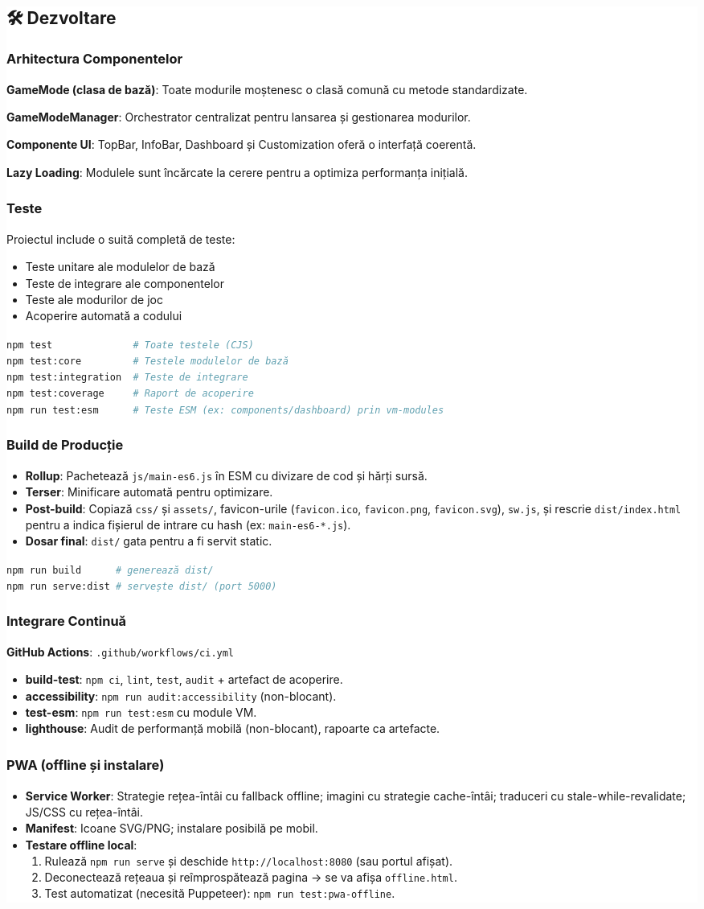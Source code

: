 ## 🛠️ Dezvoltare

### Arhitectura Componentelor

**GameMode (clasa de bază)**: Toate modurile moștenesc o clasă comună cu metode standardizate.

**GameModeManager**: Orchestrator centralizat pentru lansarea și gestionarea modurilor.

**Componente UI**: TopBar, InfoBar, Dashboard și Customization oferă o interfață coerentă.

**Lazy Loading**: Modulele sunt încărcate la cerere pentru a optimiza performanța inițială.

### Teste

Proiectul include o suită completă de teste:

- Teste unitare ale modulelor de bază
- Teste de integrare ale componentelor
- Teste ale modurilor de joc
- Acoperire automată a codului

```bash
npm test              # Toate testele (CJS)
npm test:core         # Testele modulelor de bază
npm test:integration  # Teste de integrare
npm test:coverage     # Raport de acoperire
npm run test:esm      # Teste ESM (ex: components/dashboard) prin vm-modules
```

### Build de Producție

- **Rollup**: Pachetează `js/main-es6.js` în ESM cu divizare de cod și hărți sursă.
- **Terser**: Minificare automată pentru optimizare.
- **Post-build**: Copiază `css/` și `assets/`, favicon-urile (`favicon.ico`, `favicon.png`, `favicon.svg`), `sw.js`, și rescrie `dist/index.html` pentru a indica fișierul de intrare cu hash (ex: `main-es6-*.js`).
- **Dosar final**: `dist/` gata pentru a fi servit static.

```bash
npm run build      # generează dist/
npm run serve:dist # servește dist/ (port 5000)
```

### Integrare Continuă

**GitHub Actions**: `.github/workflows/ci.yml`

- **build-test**: `npm ci`, `lint`, `test`, `audit` + artefact de acoperire.
- **accessibility**: `npm run audit:accessibility` (non-blocant).
- **test-esm**: `npm run test:esm` cu module VM.
- **lighthouse**: Audit de performanță mobilă (non-blocant), rapoarte ca artefacte.

### PWA (offline și instalare)

- **Service Worker**: Strategie rețea-întâi cu fallback offline; imagini cu strategie cache-întâi; traduceri cu stale-while-revalidate; JS/CSS cu rețea-întâi.
- **Manifest**: Icoane SVG/PNG; instalare posibilă pe mobil.
- **Testare offline local**:
  1. Rulează `npm run serve` și deschide `http://localhost:8080` (sau portul afișat).
  2. Deconectează rețeaua și reîmprospătează pagina → se va afișa `offline.html`.
  3. Test automatizat (necesită Puppeteer): `npm run test:pwa-offline`.
